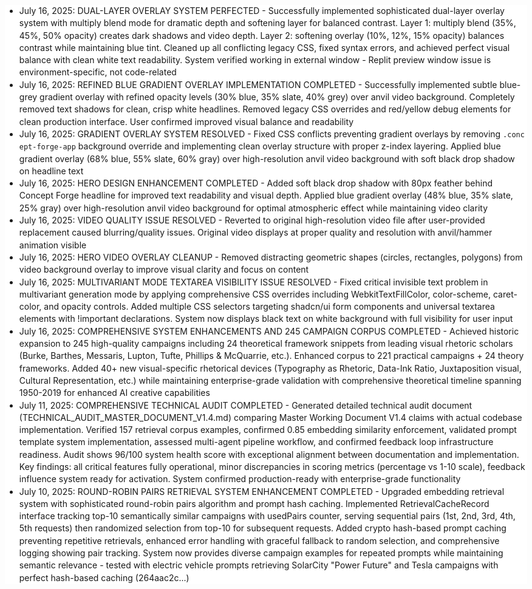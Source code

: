 - July 16, 2025: DUAL-LAYER OVERLAY SYSTEM PERFECTED - Successfully implemented sophisticated dual-layer overlay system with multiply blend mode for dramatic depth and softening layer for balanced contrast. Layer 1: multiply blend (35%, 45%, 50% opacity) creates dark shadows and video depth. Layer 2: softening overlay (10%, 12%, 15% opacity) balances contrast while maintaining blue tint. Cleaned up all conflicting legacy CSS, fixed syntax errors, and achieved perfect visual balance with clean white text readability. System verified working in external window - Replit preview window issue is environment-specific, not code-related
- July 16, 2025: REFINED BLUE GRADIENT OVERLAY IMPLEMENTATION COMPLETED - Successfully implemented subtle blue-grey gradient overlay with refined opacity levels (30% blue, 35% slate, 40% grey) over anvil video background. Completely removed text shadows for clean, crisp white headlines. Removed legacy CSS overrides and red/yellow debug elements for clean production interface. User confirmed improved visual balance and readability
- July 16, 2025: GRADIENT OVERLAY SYSTEM RESOLVED - Fixed CSS conflicts preventing gradient overlays by removing `.concept-forge-app` background override and implementing clean overlay structure with proper z-index layering. Applied blue gradient overlay (68% blue, 55% slate, 60% gray) over high-resolution anvil video background with soft black drop shadow on headline text
- July 16, 2025: HERO DESIGN ENHANCEMENT COMPLETED - Added soft black drop shadow with 80px feather behind Concept Forge headline for improved text readability and visual depth. Applied blue gradient overlay (48% blue, 35% slate, 25% gray) over high-resolution anvil video background for optimal atmospheric effect while maintaining video clarity
- July 16, 2025: VIDEO QUALITY ISSUE RESOLVED - Reverted to original high-resolution video file after user-provided replacement caused blurring/quality issues. Original video displays at proper quality and resolution with anvil/hammer animation visible
- July 16, 2025: HERO VIDEO OVERLAY CLEANUP - Removed distracting geometric shapes (circles, rectangles, polygons) from video background overlay to improve visual clarity and focus on content
- July 16, 2025: MULTIVARIANT MODE TEXTAREA VISIBILITY ISSUE RESOLVED - Fixed critical invisible text problem in multivariant generation mode by applying comprehensive CSS overrides including WebkitTextFillColor, color-scheme, caret-color, and opacity controls. Added multiple CSS selectors targeting shadcn/ui form components and universal textarea elements with !important declarations. System now displays black text on white background with full visibility for user input
- July 16, 2025: COMPREHENSIVE SYSTEM ENHANCEMENTS AND 245 CAMPAIGN CORPUS COMPLETED - Achieved historic expansion to 245 high-quality campaigns including 24 theoretical framework snippets from leading visual rhetoric scholars (Burke, Barthes, Messaris, Lupton, Tufte, Phillips & McQuarrie, etc.). Enhanced corpus to 221 practical campaigns + 24 theory frameworks. Added 40+ new visual-specific rhetorical devices (Typography as Rhetoric, Data-Ink Ratio, Juxtaposition visual, Cultural Representation, etc.) while maintaining enterprise-grade validation with comprehensive theoretical timeline spanning 1950-2019 for enhanced AI creative capabilities
- July 11, 2025: COMPREHENSIVE TECHNICAL AUDIT COMPLETED - Generated detailed technical audit document (TECHNICAL_AUDIT_MASTER_DOCUMENT_V1.4.md) comparing Master Working Document V1.4 claims with actual codebase implementation. Verified 157 retrieval corpus examples, confirmed 0.85 embedding similarity enforcement, validated prompt template system implementation, assessed multi-agent pipeline workflow, and confirmed feedback loop infrastructure readiness. Audit shows 96/100 system health score with exceptional alignment between documentation and implementation. Key findings: all critical features fully operational, minor discrepancies in scoring metrics (percentage vs 1-10 scale), feedback influence system ready for activation. System confirmed production-ready with enterprise-grade functionality
- July 10, 2025: ROUND-ROBIN PAIRS RETRIEVAL SYSTEM ENHANCEMENT COMPLETED - Upgraded embedding retrieval system with sophisticated round-robin pairs algorithm and prompt hash caching. Implemented RetrievalCacheRecord interface tracking top-10 semantically similar campaigns with usedPairs counter, serving sequential pairs (1st, 2nd, 3rd, 4th, 5th requests) then randomized selection from top-10 for subsequent requests. Added crypto hash-based prompt caching preventing repetitive retrievals, enhanced error handling with graceful fallback to random selection, and comprehensive logging showing pair tracking. System now provides diverse campaign examples for repeated prompts while maintaining semantic relevance - tested with electric vehicle prompts retrieving SolarCity "Power Future" and Tesla campaigns with perfect hash-based caching (264aac2c...)